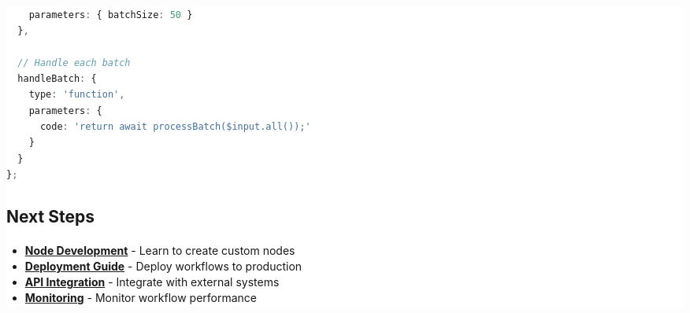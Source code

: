```typescript
    parameters: { batchSize: 50 }
  },
  
  // Handle each batch
  handleBatch: {
    type: 'function',
    parameters: {
      code: 'return await processBatch($input.all());'
    }
  }
};
```

## Next Steps

- **[Node Development](/guide/node-development)** - Learn to create custom nodes
- **[Deployment Guide](/guide/deployment)** - Deploy workflows to production
- **[API Integration](/api/index)** - Integrate with external systems
- **[Monitoring](/guide/monitoring)** - Monitor workflow performance

